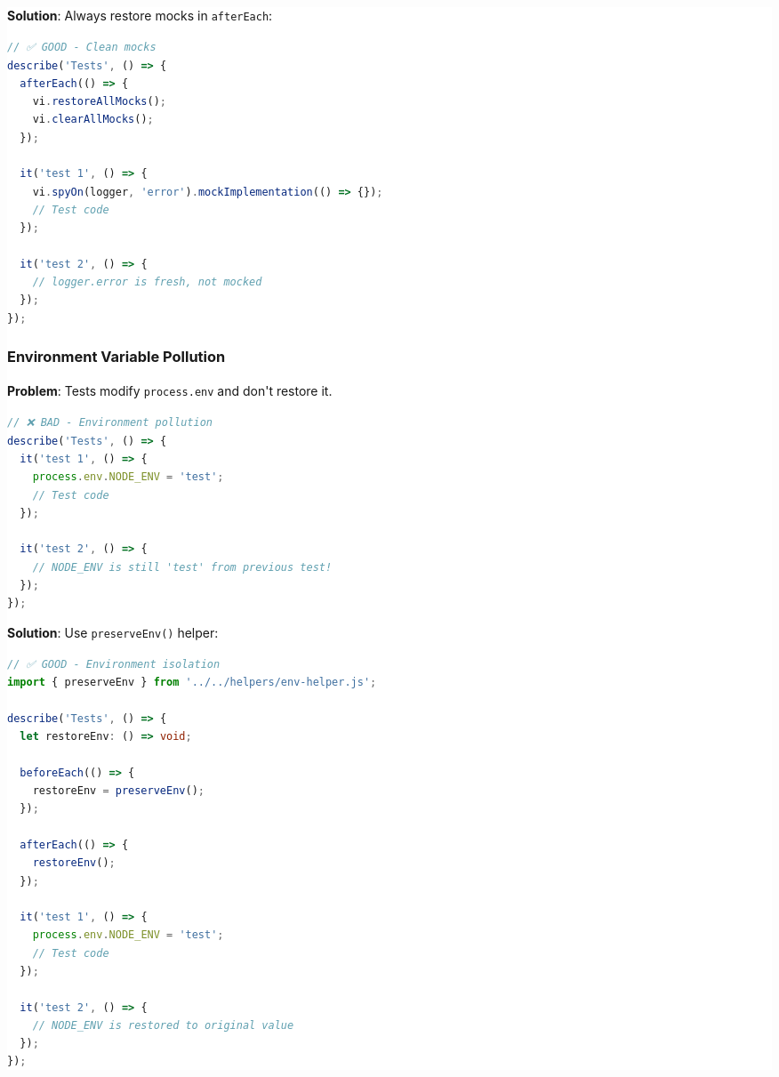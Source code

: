 **Solution**: Always restore mocks in `afterEach`:

```typescript
// ✅ GOOD - Clean mocks
describe('Tests', () => {
  afterEach(() => {
    vi.restoreAllMocks();
    vi.clearAllMocks();
  });

  it('test 1', () => {
    vi.spyOn(logger, 'error').mockImplementation(() => {});
    // Test code
  });

  it('test 2', () => {
    // logger.error is fresh, not mocked
  });
});
```

### Environment Variable Pollution

**Problem**: Tests modify `process.env` and don't restore it.

```typescript
// ❌ BAD - Environment pollution
describe('Tests', () => {
  it('test 1', () => {
    process.env.NODE_ENV = 'test';
    // Test code
  });

  it('test 2', () => {
    // NODE_ENV is still 'test' from previous test!
  });
});
```

**Solution**: Use `preserveEnv()` helper:

```typescript
// ✅ GOOD - Environment isolation
import { preserveEnv } from '../../helpers/env-helper.js';

describe('Tests', () => {
  let restoreEnv: () => void;

  beforeEach(() => {
    restoreEnv = preserveEnv();
  });

  afterEach(() => {
    restoreEnv();
  });

  it('test 1', () => {
    process.env.NODE_ENV = 'test';
    // Test code
  });

  it('test 2', () => {
    // NODE_ENV is restored to original value
  });
});
```
